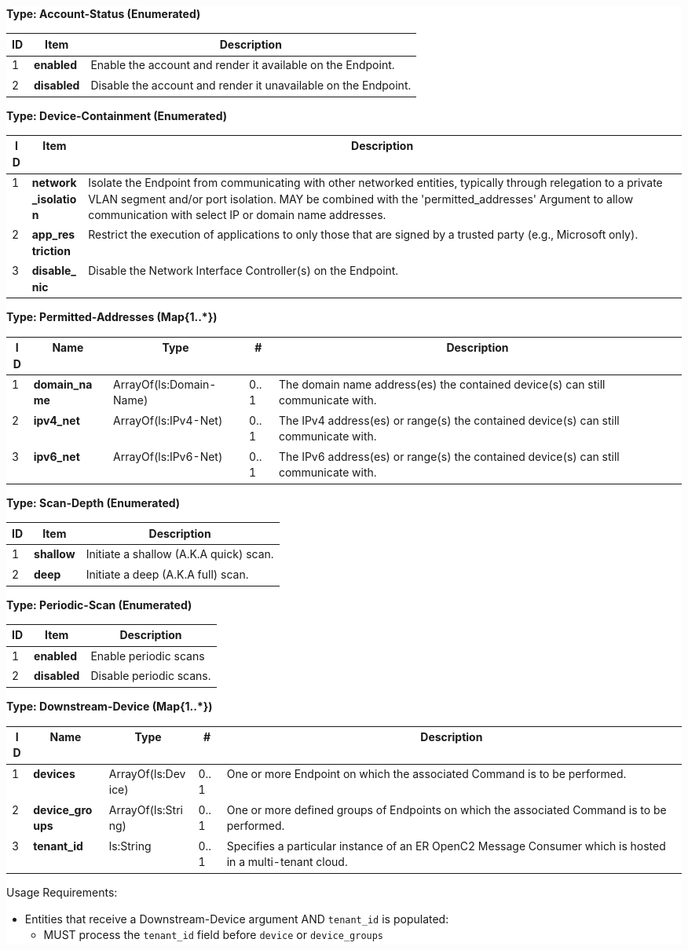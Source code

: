 **Type: Account-Status (Enumerated)**

| ID | Item         | Description                                                    |
|----|--------------|----------------------------------------------------------------|
| 1  | **enabled**  | Enable the account and render it available on the Endpoint.    |
| 2  | **disabled** | Disable the account and render it unavailable on the Endpoint. |

**Type: Device-Containment (Enumerated)**

| ID | Item                  | Description                                                                                                                                                                                                                                                                  |
|----|-----------------------|------------------------------------------------------------------------------------------------------------------------------------------------------------------------------------------------------------------------------------------------------------------------------|
| 1  | **network_isolation** | Isolate the Endpoint from communicating with other networked entities, typically through relegation to a private VLAN segment and/or port isolation. MAY be combined with the 'permitted_addresses' Argument to allow communication with select IP or domain name addresses. |
| 2  | **app_restriction**   | Restrict the execution of applications to only those that are signed by a trusted party (e.g., Microsoft only).                                                                                                                                                              |
| 3  | **disable_nic**       | Disable the Network Interface Controller(s) on the Endpoint.                                                                                                                                                                                                                 |

**Type: Permitted-Addresses (Map{1..\*})**

| ID | Name            | Type                    | \#   | Description                                                                          |
|----|-----------------|-------------------------|------|--------------------------------------------------------------------------------------|
| 1  | **domain_name** | ArrayOf(ls:Domain-Name) | 0..1 | The domain name address(es) the contained device(s) can still communicate with.      |
| 2  | **ipv4_net**    | ArrayOf(ls:IPv4-Net)    | 0..1 | The IPv4 address(es) or range(s) the contained device(s) can still communicate with. |
| 3  | **ipv6_net**    | ArrayOf(ls:IPv6-Net)    | 0..1 | The IPv6 address(es) or range(s) the contained device(s) can still communicate with. |

**Type: Scan-Depth (Enumerated)**

| ID | Item                  | Description                            |
|----|-----------------------|----------------------------------------|
| 1  | **shallow**           | Initiate a shallow (A.K.A quick) scan. |
| 2  | **deep**              | Initiate a deep (A.K.A full) scan.     |

**Type: Periodic-Scan (Enumerated)**

| ID | Item         | Description             |
|----|--------------|-------------------------|
| 1  | **enabled**  | Enable periodic scans   |
| 2  | **disabled** | Disable periodic scans. |

**Type: Downstream-Device (Map{1..\*})**

| ID | Name              | Type               | \#   | Description                                                                                               |
|----|-------------------|--------------------|------|-----------------------------------------------------------------------------------------------------------|
| 1  | **devices**       | ArrayOf(ls:Device) | 0..1 | One or more Endpoint on which the associated Command is to be performed.                                  |
| 2  | **device_groups** | ArrayOf(ls:String) | 0..1 | One or more defined groups of Endpoints on which the associated Command is to be performed.               |
| 3  | **tenant_id**     | ls:String          | 0..1 | Specifies a particular instance of an ER OpenC2 Message Consumer which is hosted in a multi-tenant cloud. |

Usage Requirements:
  * Entities that receive a Downstream-Device argument AND `tenant_id` is populated:
      * MUST process the `tenant_id` field before `device` or `device_groups`
